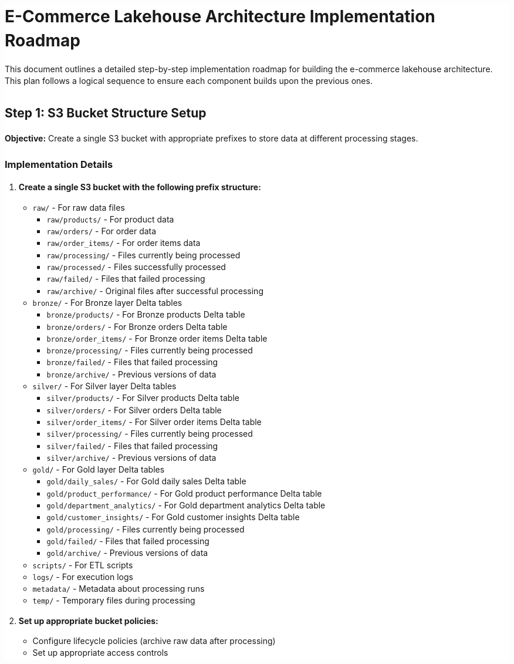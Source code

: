 # E-Commerce Lakehouse Architecture Implementation Roadmap

This document outlines a detailed step-by-step implementation roadmap for building the e-commerce lakehouse architecture. This plan follows a logical sequence to ensure each component builds upon the previous ones.

## Step 1: S3 Bucket Structure Setup

**Objective:** Create a single S3 bucket with appropriate prefixes to store data at different processing stages.

### Implementation Details

1. **Create a single S3 bucket with the following prefix structure:**
   - `raw/` - For raw data files
     - `raw/products/` - For product data
     - `raw/orders/` - For order data
     - `raw/order_items/` - For order items data
     - `raw/processing/` - Files currently being processed
     - `raw/processed/` - Files successfully processed
     - `raw/failed/` - Files that failed processing
     - `raw/archive/` - Original files after successful processing
   - `bronze/` - For Bronze layer Delta tables
     - `bronze/products/` - For Bronze products Delta table
     - `bronze/orders/` - For Bronze orders Delta table
     - `bronze/order_items/` - For Bronze order items Delta table
     - `bronze/processing/` - Files currently being processed
     - `bronze/failed/` - Files that failed processing
     - `bronze/archive/` - Previous versions of data
   - `silver/` - For Silver layer Delta tables
     - `silver/products/` - For Silver products Delta table
     - `silver/orders/` - For Silver orders Delta table
     - `silver/order_items/` - For Silver order items Delta table
     - `silver/processing/` - Files currently being processed
     - `silver/failed/` - Files that failed processing
     - `silver/archive/` - Previous versions of data
   - `gold/` - For Gold layer Delta tables
     - `gold/daily_sales/` - For Gold daily sales Delta table
     - `gold/product_performance/` - For Gold product performance Delta table
     - `gold/department_analytics/` - For Gold department analytics Delta table
     - `gold/customer_insights/` - For Gold customer insights Delta table
     - `gold/processing/` - Files currently being processed
     - `gold/failed/` - Files that failed processing
     - `gold/archive/` - Previous versions of data
   - `scripts/` - For ETL scripts
   - `logs/` - For execution logs
   - `metadata/` - Metadata about processing runs
   - `temp/` - Temporary files during processing

2. **Set up appropriate bucket policies:**
   - Configure lifecycle policies (archive raw data after processing)
   - Set up appropriate access controls
